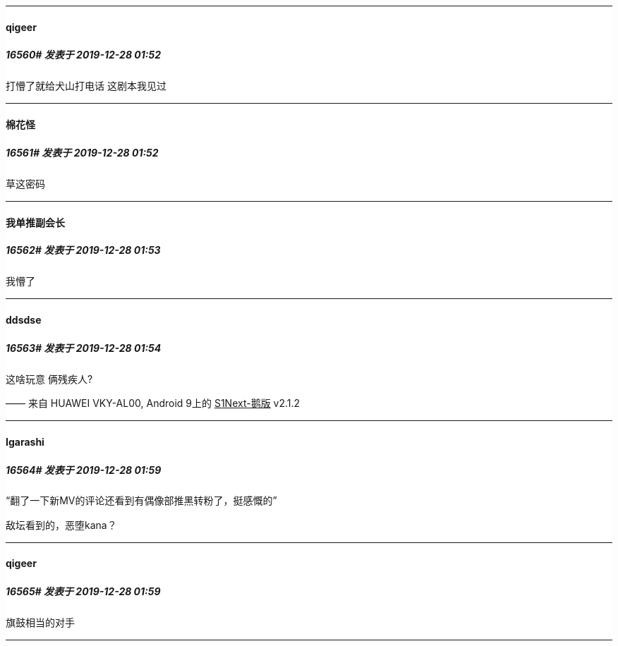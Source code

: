 
-----

####  qigeer  
##### 16560#       发表于 2019-12-28 01:52


打懵了就给犬山打电话
这剧本我见过


-----

####  棉花怪  
##### 16561#       发表于 2019-12-28 01:52


草这密码


-----

####  我单推副会长  
##### 16562#       发表于 2019-12-28 01:53


我懵了


-----

####  ddsdse  
##### 16563#       发表于 2019-12-28 01:54


这啥玩意 俩残疾人?

—— 来自 HUAWEI VKY-AL00, Android 9上的 [S1Next-鹅版](https://github.com/ykrank/S1-Next/releases) v2.1.2


-----

####  Igarashi  
##### 16564#       发表于 2019-12-28 01:59


“翻了一下新MV的评论还看到有偶像部推黑转粉了，挺感慨的”

敌坛看到的，恶堕kana？


-----

####  qigeer  
##### 16565#       发表于 2019-12-28 01:59


旗鼓相当的对手


-----
